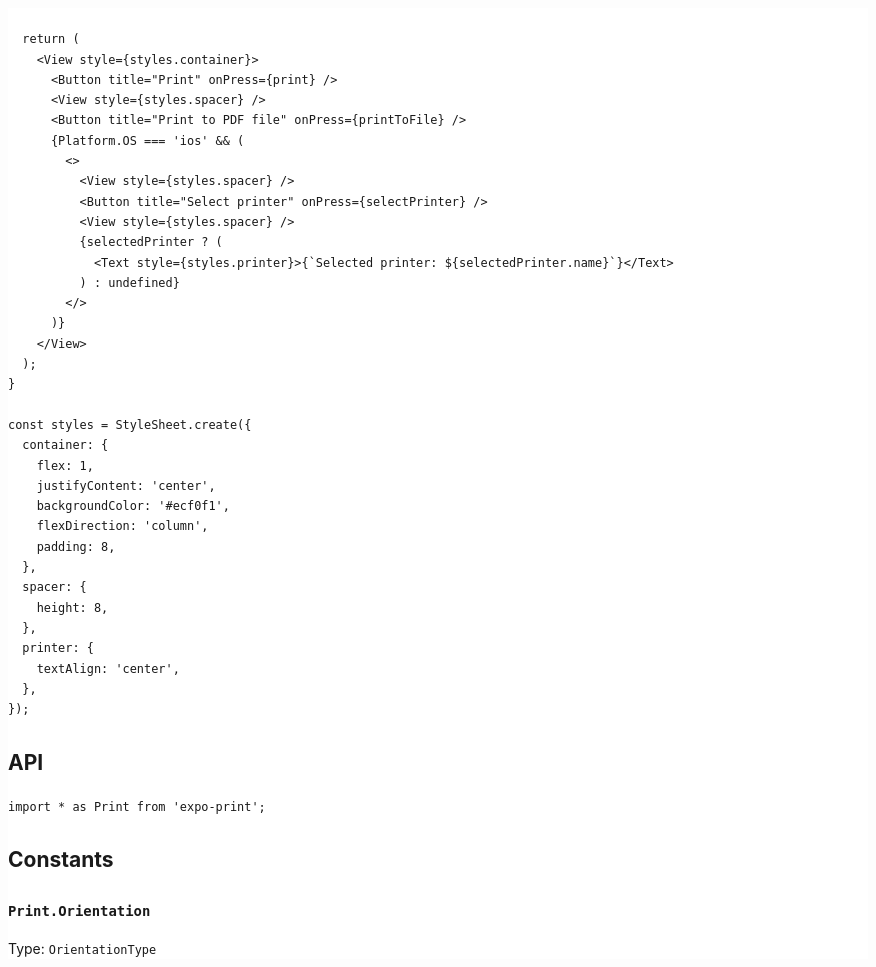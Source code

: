 ```

  return (
    <View style={styles.container}>
      <Button title="Print" onPress={print} />
      <View style={styles.spacer} />
      <Button title="Print to PDF file" onPress={printToFile} />
      {Platform.OS === 'ios' && (
        <>
          <View style={styles.spacer} />
          <Button title="Select printer" onPress={selectPrinter} />
          <View style={styles.spacer} />
          {selectedPrinter ? (
            <Text style={styles.printer}>{`Selected printer: ${selectedPrinter.name}`}</Text>
          ) : undefined}
        </>
      )}
    </View>
  );
}

const styles = StyleSheet.create({
  container: {
    flex: 1,
    justifyContent: 'center',
    backgroundColor: '#ecf0f1',
    flexDirection: 'column',
    padding: 8,
  },
  spacer: {
    height: 8,
  },
  printer: {
    textAlign: 'center',
  },
});

```

API
---

```
import * as Print from 'expo-print';

```

Constants
---------

### `Print.Orientation`

Type: `OrientationType`

